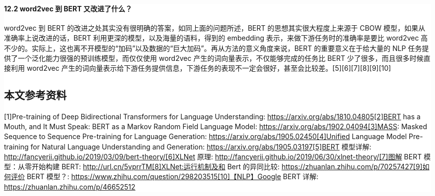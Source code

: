 #### 12.2 word2vec 到 BERT 又改进了什么？

word2vec 到 BERT 的改进之处其实没有很明确的答案，如同上面的问题所述，BERT 的思想其实很大程度上来源于 CBOW 模型，如果从准确率上说改进的话，BERT 利用更深的模型，以及海量的语料，得到的 embedding 表示，来做下游任务时的准确率是要比 word2vec 高不少的。实际上，这也离不开模型的“加码”以及数据的“巨大加码”。再从方法的意义角度来说，BERT 的重要意义在于给大量的 NLP 任务提供了一个泛化能力很强的预训练模型，而仅仅使用 word2vec 产生的词向量表示，不仅能够完成的任务比 BERT 少了很多，而且很多时候直接利用 word2vec 产生的词向量表示给下游任务提供信息，下游任务的表现不一定会很好，甚至会比较差。[5][6][7][8][9][10]

## 本文参考资料

[1]Pre-training of Deep Bidirectional Transformers for Language Understanding: https://arxiv.org/abs/1810.04805[2]BERT has a Mouth, and It Must Speak: BERT as a Markov Random Field Language Model: https://arxiv.org/abs/1902.04094[3]MASS: Masked Sequence to Sequence Pre-training for Language Generation: https://arxiv.org/abs/1905.02450[4]Unified Language Model Pre-training for Natural Language Understanding and Generation: https://arxiv.org/abs/1905.03197[5]BERT 模型详解: http://fancyerii.github.io/2019/03/09/bert-theory/[6]XLNet 原理: http://fancyerii.github.io/2019/06/30/xlnet-theory/[7]图解 BERT 模型：从零开始构建 BERT: http://url.cn/5vprrTM[8]XLNet:运行机制及和 Bert 的异同比较: https://zhuanlan.zhihu.com/p/70257427[9]如何评价 BERT 模型？: https://www.zhihu.com/question/298203515[10]【NLP】Google BERT 详解: https://zhuanlan.zhihu.com/p/46652512